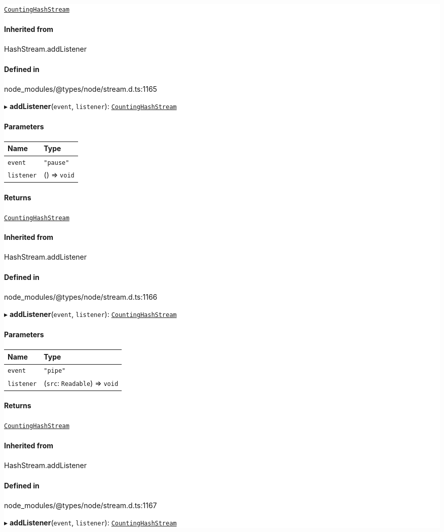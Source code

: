 [`CountingHashStream`](sourceDestination.CountingHashStream.md)

#### Inherited from

HashStream.addListener

#### Defined in

node_modules/@types/node/stream.d.ts:1165

▸ **addListener**(`event`, `listener`): [`CountingHashStream`](sourceDestination.CountingHashStream.md)

#### Parameters

| Name | Type |
| :------ | :------ |
| `event` | ``"pause"`` |
| `listener` | () => `void` |

#### Returns

[`CountingHashStream`](sourceDestination.CountingHashStream.md)

#### Inherited from

HashStream.addListener

#### Defined in

node_modules/@types/node/stream.d.ts:1166

▸ **addListener**(`event`, `listener`): [`CountingHashStream`](sourceDestination.CountingHashStream.md)

#### Parameters

| Name | Type |
| :------ | :------ |
| `event` | ``"pipe"`` |
| `listener` | (`src`: `Readable`) => `void` |

#### Returns

[`CountingHashStream`](sourceDestination.CountingHashStream.md)

#### Inherited from

HashStream.addListener

#### Defined in

node_modules/@types/node/stream.d.ts:1167

▸ **addListener**(`event`, `listener`): [`CountingHashStream`](sourceDestination.CountingHashStream.md)
